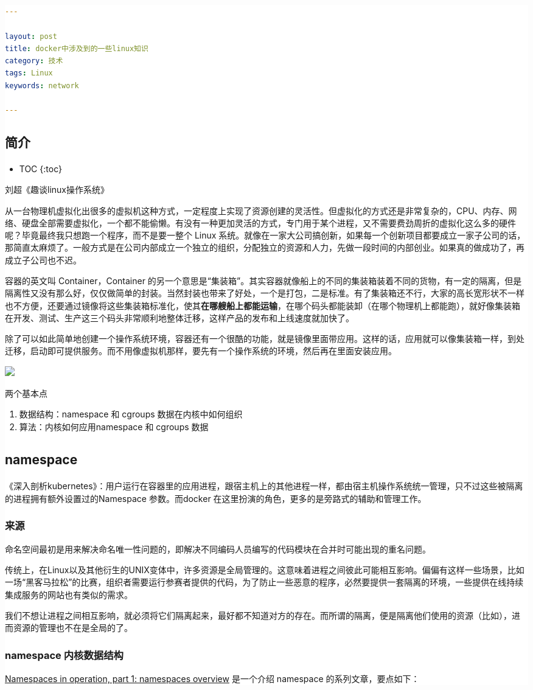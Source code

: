 ```yaml
---

layout: post
title: docker中涉及到的一些linux知识
category: 技术
tags: Linux
keywords: network 

---
```


## 简介

* TOC
{:toc}

刘超《趣谈linux操作系统》

从一台物理机虚拟化出很多的虚拟机这种方式，一定程度上实现了资源创建的灵活性。但虚拟化的方式还是非常复杂的，CPU、内存、网络、硬盘全部需要虚拟化，一个都不能偷懒。有没有一种更加灵活的方式，专门用于某个进程，又不需要费劲周折的虚拟化这么多的硬件呢？毕竟最终我只想跑一个程序，而不是要一整个 Linux 系统。就像在一家大公司搞创新，如果每一个创新项目都要成立一家子公司的话，那简直太麻烦了。一般方式是在公司内部成立一个独立的组织，分配独立的资源和人力，先做一段时间的内部创业。如果真的做成功了，再成立子公司也不迟。

容器的英文叫 Container，Container 的另一个意思是“集装箱”。其实容器就像船上的不同的集装箱装着不同的货物，有一定的隔离，但是隔离性又没有那么好，仅仅做简单的封装。当然封装也带来了好处，一个是打包，二是标准。有了集装箱还不行，大家的高长宽形状不一样也不方便，还要通过镜像将这些集装箱标准化，使其**在哪艘船上都能运输**，在哪个码头都能装卸（在哪个物理机上都能跑），就好像集装箱在开发、测试、生产这三个码头非常顺利地整体迁移，这样产品的发布和上线速度就加快了。

除了可以如此简单地创建一个操作系统环境，容器还有一个很酷的功能，就是镜像里面带应用。这样的话，应用就可以像集装箱一样，到处迁移，启动即可提供服务。而不用像虚拟机那样，要先有一个操作系统的环境，然后再在里面安装应用。

![](/public/upload/linux/docker_theory.jpg)

两个基本点

1. 数据结构：namespace 和 cgroups 数据在内核中如何组织
2. 算法：内核如何应用namespace 和 cgroups 数据

## namespace

《深入剖析kubernetes》：用户运行在容器里的应用进程，跟宿主机上的其他进程一样，都由宿主机操作系统统一管理，只不过这些被隔离的进程拥有额外设置过的Namespace 参数。而docker 在这里扮演的角色，更多的是旁路式的辅助和管理工作。 

### 来源

命名空间最初是用来解决命名唯一性问题的，即解决不同编码人员编写的代码模块在合并时可能出现的重名问题。

传统上，在Linux以及其他衍生的UNIX变体中，许多资源是全局管理的。这意味着进程之间彼此可能相互影响。偏偏有这样一些场景，比如一场“黑客马拉松”的比赛，组织者需要运行参赛者提供的代码，为了防止一些恶意的程序，必然要提供一套隔离的环境，一些提供在线持续集成服务的网站也有类似的需求。

我们不想让进程之间相互影响，就必须将它们隔离起来，最好都不知道对方的存在。而所谓的隔离，便是隔离他们使用的资源（比如），进而资源的管理也不在是全局的了。

### namespace 内核数据结构

[Namespaces in operation, part 1: namespaces overview](https://lwn.net/Articles/531114/) 是一个介绍 namespace 的系列文章，要点如下：
